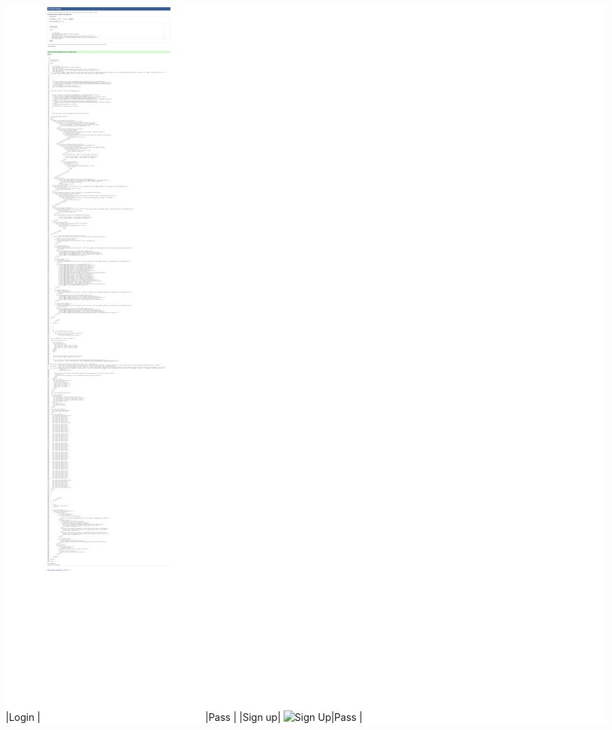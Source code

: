 |Login | ![Login](documentation/testing/html/login.png)|Pass |
|Sign up|  ![Sign Up](documentation/testing/html/signup.png)|Pass |
